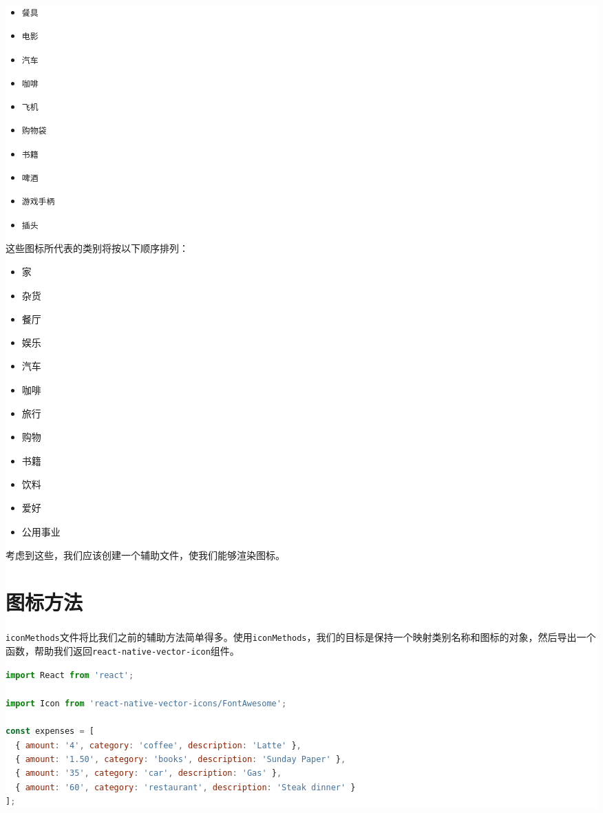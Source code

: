 +   `餐具`

+   `电影`

+   `汽车`

+   `咖啡`

+   `飞机`

+   `购物袋`

+   `书籍`

+   `啤酒`

+   `游戏手柄`

+   `插头`

这些图标所代表的类别将按以下顺序排列：

+   家

+   杂货

+   餐厅

+   娱乐

+   汽车

+   咖啡

+   旅行

+   购物

+   书籍

+   饮料

+   爱好

+   公用事业

考虑到这些，我们应该创建一个辅助文件，使我们能够渲染图标。

# 图标方法

`iconMethods`文件将比我们之前的辅助方法简单得多。使用`iconMethods`，我们的目标是保持一个映射类别名称和图标的对象，然后导出一个函数，帮助我们返回`react-native-vector-icon`组件。

```js
import React from 'react'; 

import Icon from 'react-native-vector-icons/FontAwesome'; 

const expenses = [ 
  { amount: '4', category: 'coffee', description: 'Latte' }, 
  { amount: '1.50', category: 'books', description: 'Sunday Paper' }, 
  { amount: '35', category: 'car', description: 'Gas' }, 
  { amount: '60', category: 'restaurant', description: 'Steak dinner' } 
];  

```
